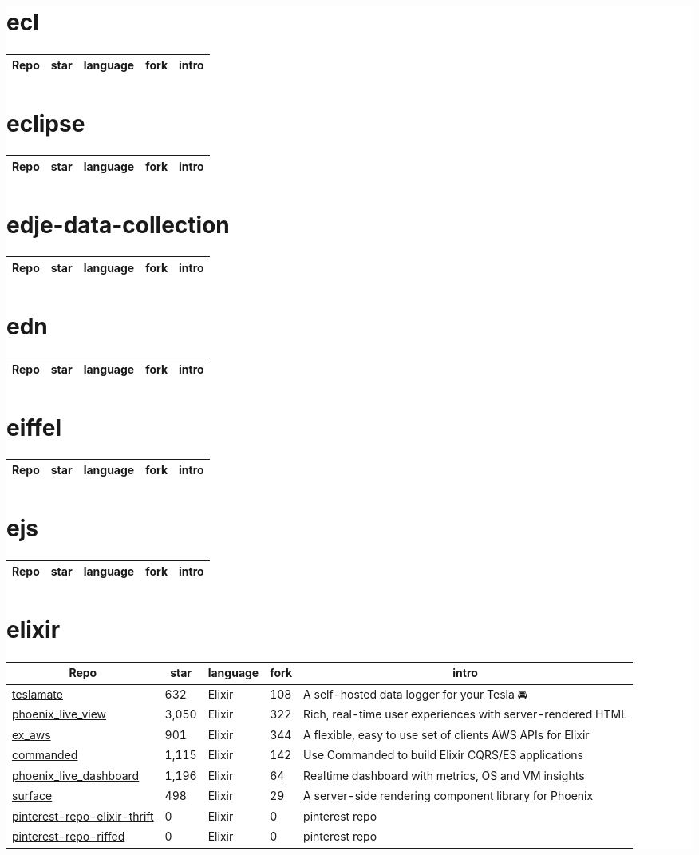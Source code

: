 
# ecl

Repo|star|language|fork|intro
-|-|-|-|-



# eclipse

Repo|star|language|fork|intro
-|-|-|-|-



# edje-data-collection

Repo|star|language|fork|intro
-|-|-|-|-



# edn

Repo|star|language|fork|intro
-|-|-|-|-



# eiffel

Repo|star|language|fork|intro
-|-|-|-|-



# ejs

Repo|star|language|fork|intro
-|-|-|-|-



# elixir

Repo|star|language|fork|intro
-|-|-|-|-
[teslamate](https://github.com/adriankumpf/teslamate)|632|Elixir|108|A self-hosted data logger for your Tesla 🚘
[phoenix_live_view](https://github.com/phoenixframework/phoenix_live_view)|3,050|Elixir|322|Rich, real-time user experiences with server-rendered HTML
[ex_aws](https://github.com/ex-aws/ex_aws)|901|Elixir|344|A flexible, easy to use set of clients AWS APIs for Elixir
[commanded](https://github.com/commanded/commanded)|1,115|Elixir|142|Use Commanded to build Elixir CQRS/ES applications
[phoenix_live_dashboard](https://github.com/phoenixframework/phoenix_live_dashboard)|1,196|Elixir|64|Realtime dashboard with metrics, OS and VM insights
[surface](https://github.com/msaraiva/surface)|498|Elixir|29|A server-side rendering component library for Phoenix
[pinterest-repo-elixir-thrift](https://github.com/fakeNetflix/pinterest-repo-elixir-thrift)|0|Elixir|0|pinterest repo
[pinterest-repo-riffed](https://github.com/fakeNetflix/pinterest-repo-riffed)|0|Elixir|0|pinterest repo
